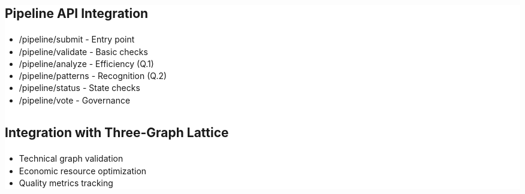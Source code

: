 ## Pipeline API Integration
- /pipeline/submit - Entry point
- /pipeline/validate - Basic checks
- /pipeline/analyze - Efficiency (Q.1)
- /pipeline/patterns - Recognition (Q.2)
- /pipeline/status - State checks
- /pipeline/vote - Governance

## Integration with Three-Graph Lattice
- Technical graph validation
- Economic resource optimization
- Quality metrics tracking